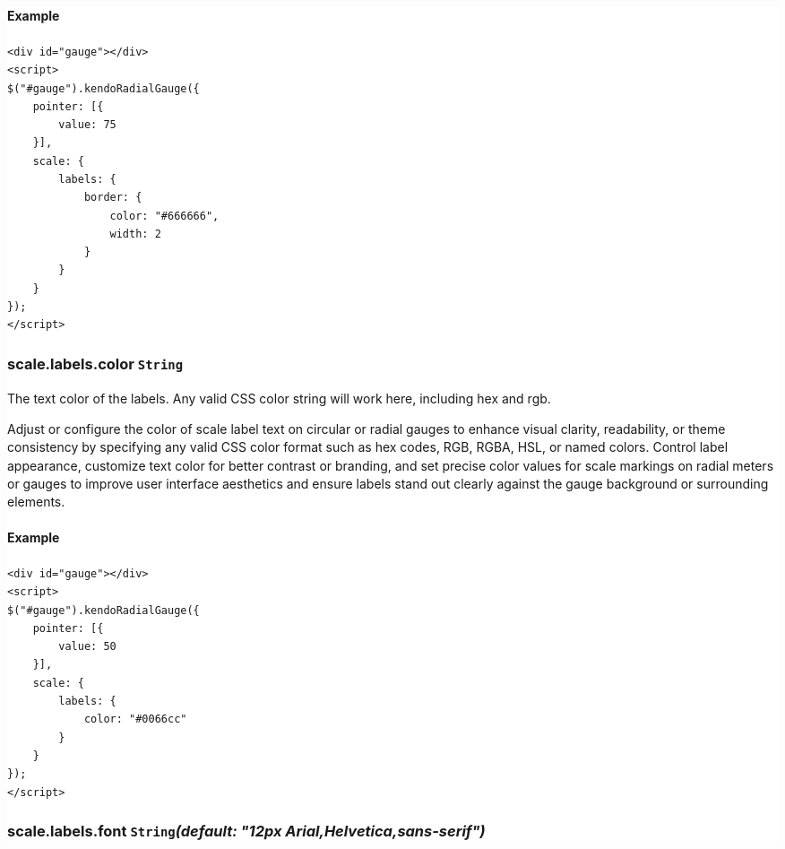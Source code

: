 #### Example

    <div id="gauge"></div>
    <script>
    $("#gauge").kendoRadialGauge({
        pointer: [{
            value: 75
        }],
        scale: {
            labels: {
                border: {
                    color: "#666666",
                    width: 2
                }
            }
        }
    });
    </script>

### scale.labels.color `String`

The text color of the labels.
Any valid CSS color string will work here, including hex and rgb.


<div class="meta-api-description">
Adjust or configure the color of scale label text on circular or radial gauges to enhance visual clarity, readability, or theme consistency by specifying any valid CSS color format such as hex codes, RGB, RGBA, HSL, or named colors. Control label appearance, customize text color for better contrast or branding, and set precise color values for scale markings on radial meters or gauges to improve user interface aesthetics and ensure labels stand out clearly against the gauge background or surrounding elements.
</div>

#### Example

    <div id="gauge"></div>
    <script>
    $("#gauge").kendoRadialGauge({
        pointer: [{
            value: 50
        }],
        scale: {
            labels: {
                color: "#0066cc"
            }
        }
    });
    </script>

### scale.labels.font `String`*(default: "12px Arial,Helvetica,sans-serif")*
